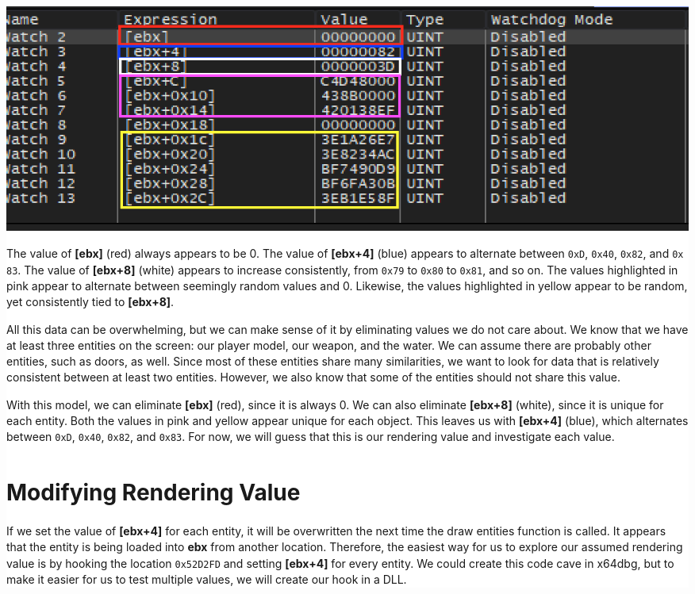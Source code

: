 ![Watch panel](/assets/images/5/2/urbanterror12.png)

The value of **[ebx]** (red) always appears to be 0. The
value of **[ebx+4]** (blue) appears to alternate between
`0xD`, `0x40`, `0x82`, and
`0x83`. The value of **[ebx+8]** (white) appears
to increase consistently, from `0x79` to `0x80` to
`0x81`, and so on. The values highlighted in pink appear to
alternate between seemingly random values and 0. Likewise, the values
highlighted in yellow appear to be random, yet consistently tied to
**[ebx+8]**.

All this data can be overwhelming, but we can make sense of it by
eliminating values we do not care about. We know that we have at least
three entities on the screen: our player model, our weapon, and the water.
We can assume there are probably other entities, such as doors, as well.
Since most of these entities share many similarities, we want to look for
data that is relatively consistent between at least two entities. However,
we also know that some of the entities should not share this value.

With this model, we can eliminate **[ebx]** (red), since it
is always 0. We can also eliminate **[ebx+8]** (white), since
it is unique for each entity. Both the values in pink and yellow appear
unique for each object. This leaves us with
**[ebx+4]** (blue), which alternates between
`0xD`, `0x40`, `0x82`, and
`0x83`. For now, we will guess that this is our rendering value
and investigate each value.

# Modifying Rendering Value

If we set the value of **[ebx+4]** for each entity, it will
be overwritten the next time the draw entities function is called. It
appears that the entity is being loaded into **ebx** from
another location. Therefore, the easiest way for us to explore our assumed
rendering value is by hooking the location `0x52D2FD` and
setting **[ebx+4]** for every entity. We could create this
code cave in x64dbg, but to make it easier for us to test multiple values,
we will create our hook in a DLL.
